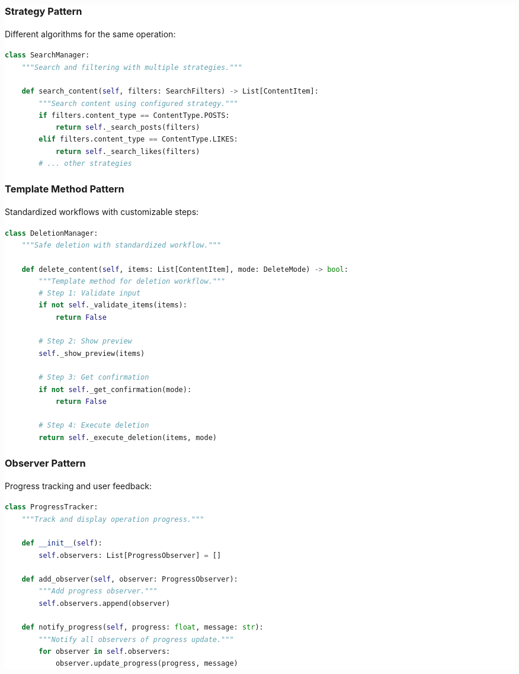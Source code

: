 ### Strategy Pattern
Different algorithms for the same operation:

```python
class SearchManager:
    """Search and filtering with multiple strategies."""
    
    def search_content(self, filters: SearchFilters) -> List[ContentItem]:
        """Search content using configured strategy."""
        if filters.content_type == ContentType.POSTS:
            return self._search_posts(filters)
        elif filters.content_type == ContentType.LIKES:
            return self._search_likes(filters)
        # ... other strategies
```

### Template Method Pattern
Standardized workflows with customizable steps:

```python
class DeletionManager:
    """Safe deletion with standardized workflow."""
    
    def delete_content(self, items: List[ContentItem], mode: DeleteMode) -> bool:
        """Template method for deletion workflow."""
        # Step 1: Validate input
        if not self._validate_items(items):
            return False
        
        # Step 2: Show preview
        self._show_preview(items)
        
        # Step 3: Get confirmation
        if not self._get_confirmation(mode):
            return False
        
        # Step 4: Execute deletion
        return self._execute_deletion(items, mode)
```

### Observer Pattern
Progress tracking and user feedback:

```python
class ProgressTracker:
    """Track and display operation progress."""
    
    def __init__(self):
        self.observers: List[ProgressObserver] = []
    
    def add_observer(self, observer: ProgressObserver):
        """Add progress observer."""
        self.observers.append(observer)
    
    def notify_progress(self, progress: float, message: str):
        """Notify all observers of progress update."""
        for observer in self.observers:
            observer.update_progress(progress, message)
```
